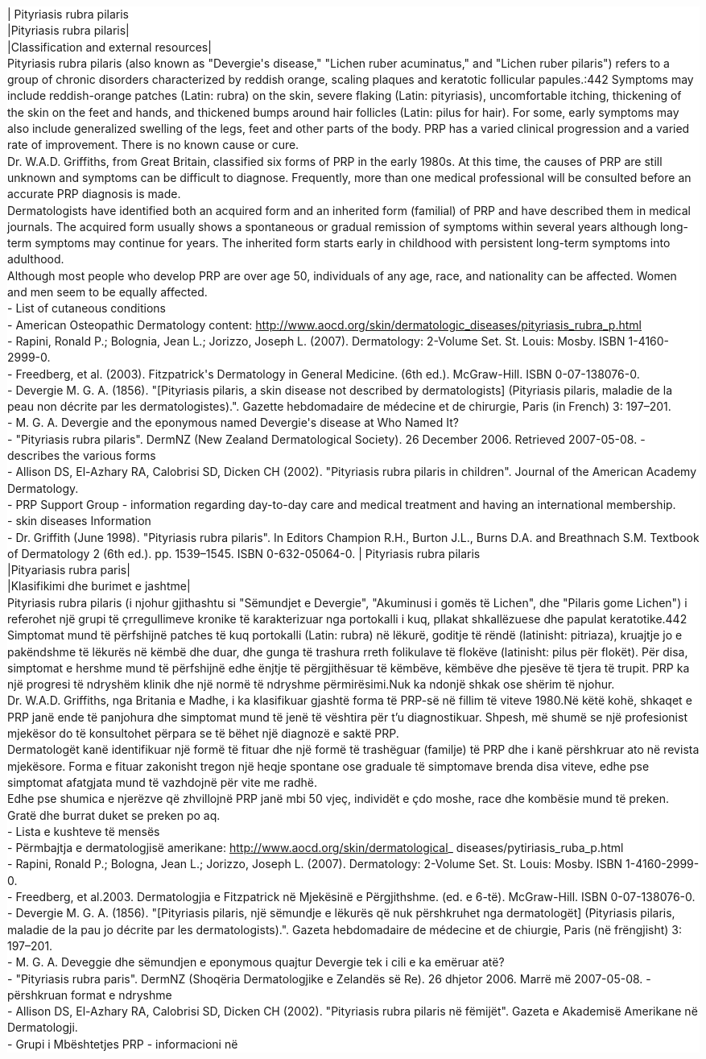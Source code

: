 | Pityriasis rubra pilaris<br/>&#124;Pityriasis rubra pilaris&#124;<br/>&#124;Classification and external resources&#124;<br/>Pityriasis rubra pilaris (also known as "Devergie's disease," "Lichen ruber acuminatus," and "Lichen ruber pilaris") refers to a group of chronic disorders characterized by reddish orange, scaling plaques and keratotic follicular papules.:442 Symptoms may include reddish-orange patches (Latin: rubra) on the skin, severe flaking (Latin: pityriasis), uncomfortable itching, thickening of the skin on the feet and hands, and thickened bumps around hair follicles (Latin: pilus for hair). For some, early symptoms may also include generalized swelling of the legs, feet and other parts of the body. PRP has a varied clinical progression and a varied rate of improvement. There is no known cause or cure.<br/>Dr. W.A.D. Griffiths, from Great Britain, classified six forms of PRP in the early 1980s. At this time, the causes of PRP are still unknown and symptoms can be difficult to diagnose. Frequently, more than one medical professional will be consulted before an accurate PRP diagnosis is made.<br/>Dermatologists have identified both an acquired form and an inherited form (familial) of PRP and have described them in medical journals. The acquired form usually shows a spontaneous or gradual remission of symptoms within several years although long-term symptoms may continue for years. The inherited form starts early in childhood with persistent long-term symptoms into adulthood.<br/>Although most people who develop PRP are over age 50, individuals of any age, race, and nationality can be affected. Women and men seem to be equally affected.<br/>- List of cutaneous conditions<br/>- American Osteopathic Dermatology content: http://www.aocd.org/skin/dermatologic_diseases/pityriasis_rubra_p.html<br/>- Rapini, Ronald P.; Bolognia, Jean L.; Jorizzo, Joseph L. (2007). Dermatology: 2-Volume Set. St. Louis: Mosby. ISBN 1-4160-2999-0.<br/>- Freedberg, et al. (2003). Fitzpatrick's Dermatology in General Medicine. (6th ed.). McGraw-Hill. ISBN 0-07-138076-0.<br/>- Devergie M. G. A. (1856). "[Pityriasis pilaris, a skin disease not described by dermatologists] (Pityriasis pilaris, maladie de la peau non décrite par les dermatologistes).". Gazette hebdomadaire de médecine et de chirurgie, Paris (in French) 3: 197–201.<br/>- M. G. A. Devergie and the eponymous named Devergie's disease at Who Named It?<br/>- "Pityriasis rubra pilaris". DermNZ (New Zealand Dermatological Society). 26 December 2006. Retrieved 2007-05-08. - describes the various forms<br/>- Allison DS, El-Azhary RA, Calobrisi SD, Dicken CH (2002). "Pityriasis rubra pilaris in children". Journal of the American Academy Dermatology.<br/>- PRP Support Group - information regarding day-to-day care and medical treatment and having an international membership.<br/>- skin diseases Information<br/>- Dr. Griffith (June 1998). "Pityriasis rubra pilaris". In Editors Champion R.H., Burton J.L., Burns D.A. and Breathnach S.M. Textbook of Dermatology 2 (6th ed.). pp. 1539–1545. ISBN 0-632-05064-0. | Pityriasis rubra pilaris<br/>&#124;Pityariasis rubra paris&#124;<br/>&#124;Klasifikimi dhe burimet e jashtme&#124;<br/>Pityriasis rubra pilaris (i njohur gjithashtu si "Sëmundjet e Devergie", "Akuminusi i gomës të Lichen", dhe "Pilaris gome Lichen") i referohet një grupi të çrregullimeve kronike të karakterizuar nga portokalli i kuq, pllakat shkallëzuese dhe papulat keratotike.442 Simptomat mund të përfshijnë patches të kuq portokalli (Latin: rubra) në lëkurë, goditje të rëndë (latinisht: pitriaza), kruajtje jo e pakëndshme të lëkurës në këmbë dhe duar, dhe gunga të trashura rreth folikulave të flokëve (latinisht: pilus për flokët). Për disa, simptomat e hershme mund të përfshijnë edhe ënjtje të përgjithësuar të këmbëve, këmbëve dhe pjesëve të tjera të trupit. PRP ka një progresi të ndryshëm klinik dhe një normë të ndryshme përmirësimi.Nuk ka ndonjë shkak ose shërim të njohur.<br/>Dr. W.A.D. Griffiths, nga Britania e Madhe, i ka klasifikuar gjashtë forma të PRP-së në fillim të viteve 1980.Në këtë kohë, shkaqet e PRP janë ende të panjohura dhe simptomat mund të jenë të vështira për t’u diagnostikuar. Shpesh, më shumë se një profesionist mjekësor do të konsultohet përpara se të bëhet një diagnozë e saktë PRP.<br/>Dermatologët kanë identifikuar një formë të fituar dhe një formë të trashëguar (familje) të PRP dhe i kanë përshkruar ato në revista mjekësore. Forma e fituar zakonisht tregon një heqje spontane ose graduale të simptomave brenda disa viteve, edhe pse simptomat afatgjata mund të vazhdojnë për vite me radhë.<br/>Edhe pse shumica e njerëzve që zhvillojnë PRP janë mbi 50 vjeç, individët e çdo moshe, race dhe kombësie mund të preken. Gratë dhe burrat duket se preken po aq.<br/>- Lista e kushteve të mensës<br/>- Përmbajtja e dermatologjisë amerikane: http://www.aocd.org/skin/dermatological_ diseases/pytiriasis_ruba_p.html<br/>- Rapini, Ronald P.; Bologna, Jean L.; Jorizzo, Joseph L. (2007). Dermatology: 2-Volume Set. St. Louis: Mosby. ISBN 1-4160-2999-0.<br/>- Freedberg, et al.2003. Dermatologjia e Fitzpatrick në Mjekësinë e Përgjithshme. (ed. e 6-të). McGraw-Hill. ISBN 0-07-138076-0.<br/>- Devergie M. G. A. (1856). "[Pityriasis pilaris, një sëmundje e lëkurës që nuk përshkruhet nga dermatologët] (Pityriasis pilaris, maladie de la pau jo décrite par les dermatologists).". Gazeta hebdomadaire de médecine et de chiurgie, Paris (në frëngjisht) 3: 197–201.<br/>- M. G. A. Deveggie dhe sëmundjen e eponymous quajtur Devergie tek i cili e ka emëruar atë?<br/>- "Pityriasis rubra paris". DermNZ (Shoqëria Dermatologjike e Zelandës së Re). 26 dhjetor 2006. Marrë më 2007-05-08. - përshkruan format e ndryshme<br/>- Allison DS, El-Azhary RA, Calobrisi SD, Dicken CH (2002). "Pityriasis rubra pilaris në fëmijët". Gazeta e Akademisë Amerikane në Dermatologji.<br/>- Grupi i Mbështetjes PRP - informacioni në